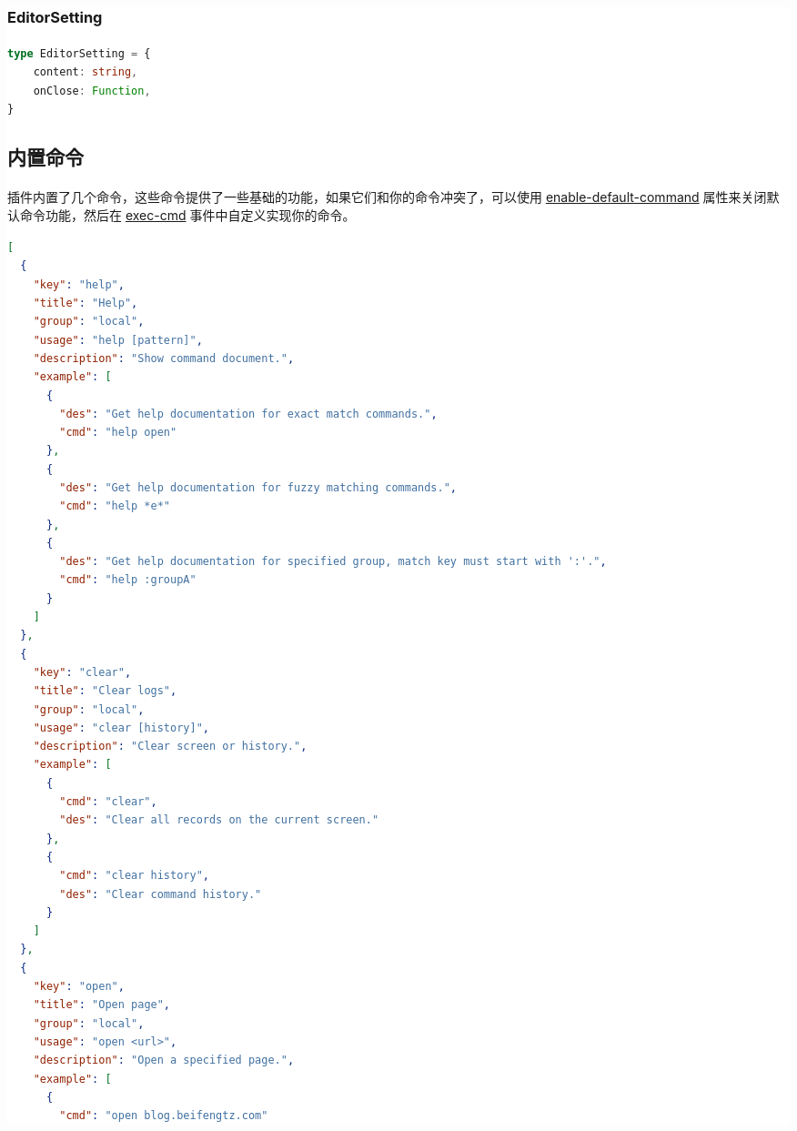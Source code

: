 ### EditorSetting

```ts
type EditorSetting = {
    content: string,
    onClose: Function,
}
```

## 内置命令

插件内置了几个命令，这些命令提供了一些基础的功能，如果它们和你的命令冲突了，可以使用 [enable-default-command](./attributes#enable-default-command) 
属性来关闭默认命令功能，然后在 [exec-cmd](./events#exec-cmd) 事件中自定义实现你的命令。

```json
[
  {
    "key": "help",
    "title": "Help",
    "group": "local",
    "usage": "help [pattern]",
    "description": "Show command document.",
    "example": [
      {
        "des": "Get help documentation for exact match commands.",
        "cmd": "help open"
      },
      {
        "des": "Get help documentation for fuzzy matching commands.",
        "cmd": "help *e*"
      },
      {
        "des": "Get help documentation for specified group, match key must start with ':'.",
        "cmd": "help :groupA"
      }
    ]
  },
  {
    "key": "clear",
    "title": "Clear logs",
    "group": "local",
    "usage": "clear [history]",
    "description": "Clear screen or history.",
    "example": [
      {
        "cmd": "clear",
        "des": "Clear all records on the current screen."
      },
      {
        "cmd": "clear history",
        "des": "Clear command history."
      }
    ]
  },
  {
    "key": "open",
    "title": "Open page",
    "group": "local",
    "usage": "open <url>",
    "description": "Open a specified page.",
    "example": [
      {
        "cmd": "open blog.beifengtz.com"
```

[highlight.js in npm]: https://www.npmjs.com/package/highlight.js
[codemirror.js in npm]: https://www.npmjs.com/package/vue-codemirror